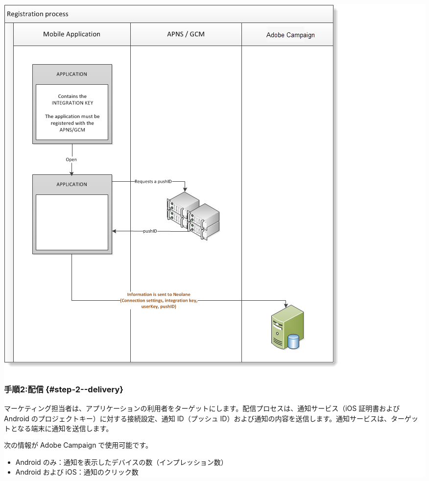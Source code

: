 ![](assets/nmac_register_view.png)

### 手順2:配信 {#step-2--delivery}

マーケティング担当者は、アプリケーションの利用者をターゲットにします。配信プロセスは、通知サービス（iOS 証明書および Android のプロジェクトキー）に対する接続設定、通知 ID（プッシュ ID）および通知の内容を送信します。通知サービスは、ターゲットとなる端末に通知を送信します。

次の情報が Adobe Campaign で使用可能です。

* Android のみ：通知を表示したデバイスの数（インプレッション数）
* Android および iOS：通知のクリック数
